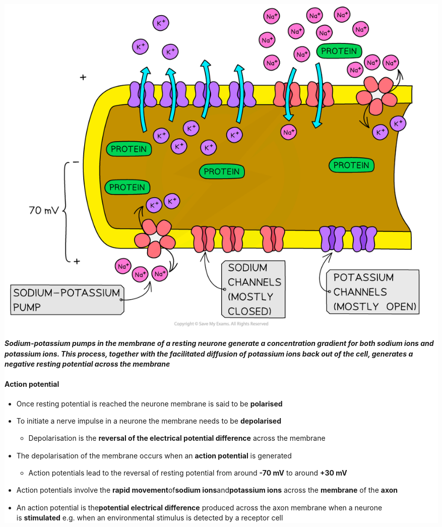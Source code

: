 ![the-resting-potential-of-an-axon-2-correct](the-resting-potential-of-an-axon-2-correct.png)

***Sodium-potassium pumps in the membrane of a resting neurone generate a concentration gradient for both sodium ions and potassium ions. This process, together with the facilitated diffusion of potassium ions back out of the cell, generates a negative resting potential across the membrane***

#### Action potential

* Once resting potential is reached the neurone membrane is said to be **polarised**
* To initiate a nerve impulse in a neurone the membrane needs to be **depolarised**

  + Depolarisation is the **reversal of the electrical potential difference** across the membrane
* The depolarisation of the membrane occurs when an **action potential** is generated

  + Action potentials lead to the reversal of resting potential from around **-70 mV** to around **+30 mV**
* Action potentials involve the **rapid movement**of**sodium ions**and**potassium ions** across the **membrane** of the **axon**
* An action potential is the**potential electrical difference** produced across the axon membrane when a neurone is **stimulated** e.g. when an environmental stimulus is detected by a receptor cell
